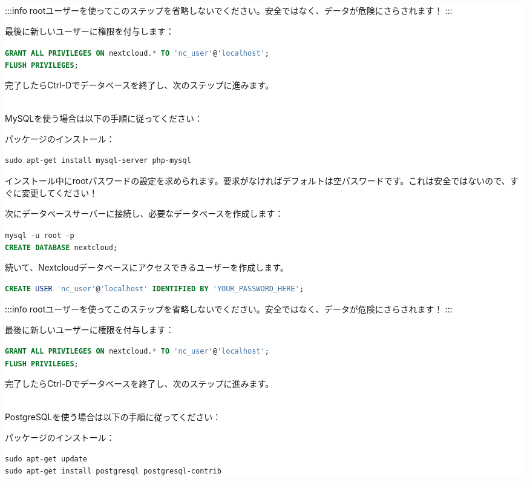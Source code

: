:::info
rootユーザーを使ってこのステップを省略しないでください。安全ではなく、データが危険にさらされます！
:::

最後に新しいユーザーに権限を付与します：

```SQL
GRANT ALL PRIVILEGES ON nextcloud.* TO 'nc_user'@'localhost';
FLUSH PRIVILEGES;
```

完了したらCtrl-Dでデータベースを終了し、次のステップに進みます。

</TabItem>
<TabItem value="MySQL" label="MySQL">

<br/>
MySQLを使う場合は以下の手順に従ってください：

パッケージのインストール：
```
sudo apt-get install mysql-server php-mysql
```

インストール中にrootパスワードの設定を求められます。要求がなければデフォルトは空パスワードです。これは安全ではないので、すぐに変更してください！

次にデータベースサーバーに接続し、必要なデータベースを作成します：

```sql
mysql -u root -p
CREATE DATABASE nextcloud;
```

続いて、Nextcloudデータベースにアクセスできるユーザーを作成します。

```sql
CREATE USER 'nc_user'@'localhost' IDENTIFIED BY 'YOUR_PASSWORD_HERE';
```

:::info
rootユーザーを使ってこのステップを省略しないでください。安全ではなく、データが危険にさらされます！
:::

最後に新しいユーザーに権限を付与します：

```SQL
GRANT ALL PRIVILEGES ON nextcloud.* TO 'nc_user'@'localhost';
FLUSH PRIVILEGES;
```

完了したらCtrl-Dでデータベースを終了し、次のステップに進みます。

</TabItem>
<TabItem value="PostgreSQL" label="PostgreSQL">
<br/>
PostgreSQLを使う場合は以下の手順に従ってください：

パッケージのインストール：
```
sudo apt-get update
sudo apt-get install postgresql postgresql-contrib
```
